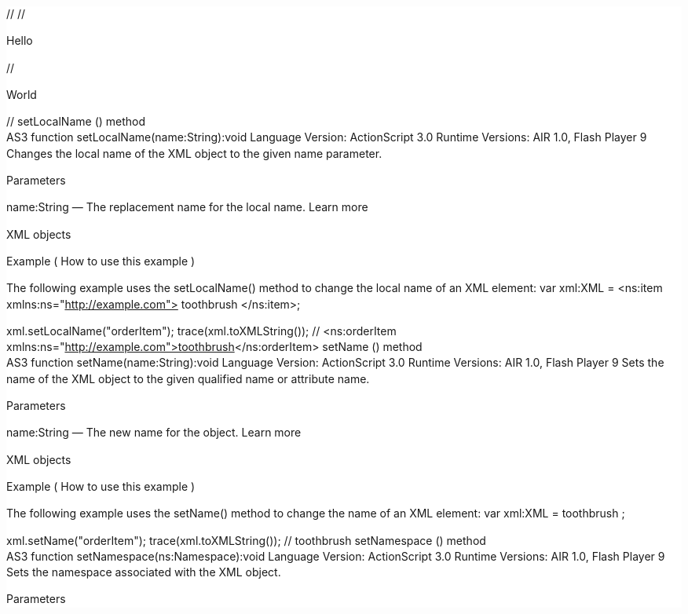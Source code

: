 //    <body>
//        <p>Hello</p>
//        <p>World</p>
//    </body>
setLocalName	()	method	 
AS3 function setLocalName(name:String):void
Language Version: 	ActionScript 3.0
Runtime Versions: 	AIR 1.0, Flash Player 9
Changes the local name of the XML object to the given name parameter.

Parameters

name:String — The replacement name for the local name.
Learn more

XML objects

Example  ( How to use this example )

The following example uses the setLocalName() method to change the local name of an XML element:
var xml:XML = 
    <ns:item xmlns:ns="http://example.com">
        toothbrush
    </ns:item>;

xml.setLocalName("orderItem");
trace(xml.toXMLString()); // <ns:orderItem xmlns:ns="http://example.com">toothbrush</ns:orderItem>
setName	()	method	 
AS3 function setName(name:String):void
Language Version: 	ActionScript 3.0
Runtime Versions: 	AIR 1.0, Flash Player 9
Sets the name of the XML object to the given qualified name or attribute name.

Parameters

name:String — The new name for the object.
Learn more

XML objects

Example  ( How to use this example )

The following example uses the setName() method to change the name of an XML element:
var xml:XML = 
    <item>
        toothbrush
    </item>;

xml.setName("orderItem");
trace(xml.toXMLString()); // <orderItem>toothbrush</orderItem>
setNamespace	()	method	 
AS3 function setNamespace(ns:Namespace):void
Language Version: 	ActionScript 3.0
Runtime Versions: 	AIR 1.0, Flash Player 9
Sets the namespace associated with the XML object.

Parameters
